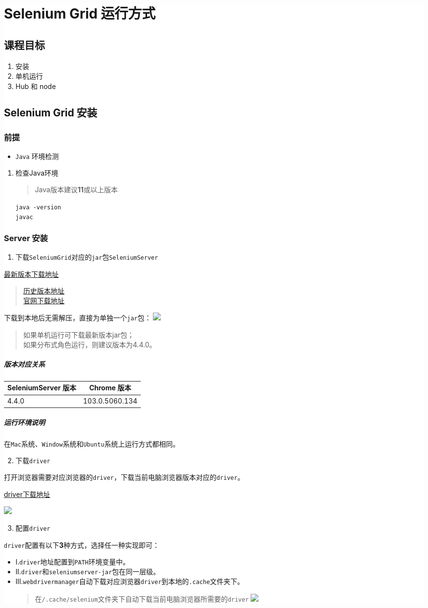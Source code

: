# Selenium Grid 运行方式
## 课程目标
1. 安装
2. 单机运行
3. Hub 和 node


## Selenium Grid 安装
### 前提
- `Java` 环境检测

1. 检查Java环境
   >Java版本建议**11**或以上版本 
    ```shell
    java -version
    javac
    ```
### Server 安装
1. 下载`SeleniumGrid`对应的`jar`包`SeleniumServer`

[最新版本下载地址](https://github.com/SeleniumHQ/selenium/releases/download/selenium-4.7.0/selenium-server-4.7.2.jar)

>[历史版本地址](https://github.com/SeleniumHQ/selenium/releases)<br>[官网下载地址](https://www.selenium.dev/downloads/)


下载到本地后无需解压，直接为单独一个`jar`包：
 ![](https://cdn.jsdelivr.net/gh/TesterDevSoul/pic/manual/20221220150924.png)

>如果单机运行可下载最新版本jar包；<br>如果分布式角色运行，则建议版本为4.4.0。

##### 版本对应关系
|SeleniumServer 版本|Chrome 版本|
|---|---|
|4.4.0|103.0.5060.134|
##### 运行环境说明
在`Mac`系统、`Window`系统和`Ubuntu`系统上运行方式都相同。

2. 下载`driver`

打开浏览器需要对应浏览器的`driver`，下载当前电脑浏览器版本对应的`driver`。

[driver下载地址](https://www.selenium.dev/downloads/)

![](https://cdn.jsdelivr.net/gh/TesterDevSoul/pic/manual/20221227162005.png)

3. 配置`driver`

`driver`配置有以下**3**种方式，选择任一种实现即可：
- I.`driver`地址配置到`PATH`环境变量中。
- II.`driver`和`seleniumserver-jar`包在同一层级。
- III.`webdrivermanager`自动下载对应浏览器`driver`到本地的`.cache`文件夹下。
    >在`/.cache/selenium`文件夹下自动下载当前电脑浏览器所需要的`driver`
    ![](https://cdn.jsdelivr.net/gh/TesterDevSoul/pic/manual/20221220153646.png)
